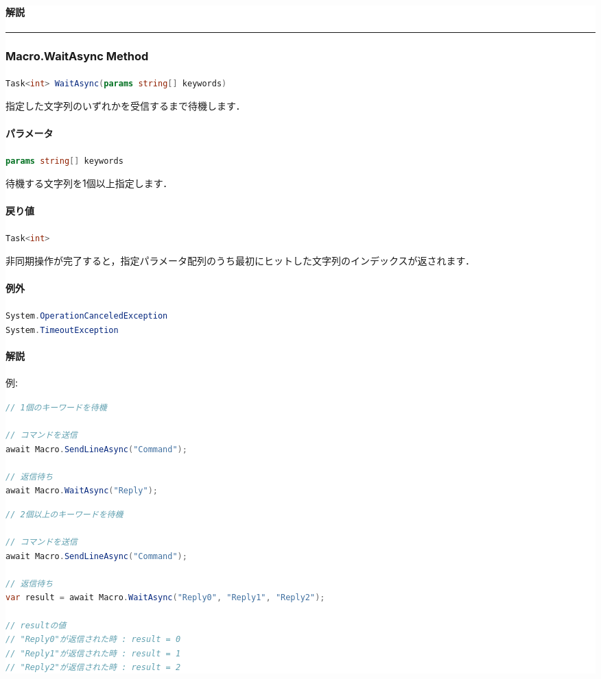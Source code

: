 #### 解説

------

<a name ="WaitAsync0"></a>
### Macro.WaitAsync Method
```cs
Task<int> WaitAsync(params string[] keywords)
```

指定した文字列のいずれかを受信するまで待機します．

#### パラメータ
```cs
params string[] keywords
```
待機する文字列を1個以上指定します．

#### 戻り値
```cs
Task<int>
```
非同期操作が完了すると，指定パラメータ配列のうち最初にヒットした文字列のインデックスが返されます．

#### 例外
```cs
System.OperationCanceledException
System.TimeoutException
```

#### 解説

例:
```cs
// 1個のキーワードを待機

// コマンドを送信
await Macro.SendLineAsync("Command");

// 返信待ち
await Macro.WaitAsync("Reply");
```
```cs
// 2個以上のキーワードを待機

// コマンドを送信
await Macro.SendLineAsync("Command");

// 返信待ち
var result = await Macro.WaitAsync("Reply0", "Reply1", "Reply2");

// resultの値
// "Reply0"が返信された時 : result = 0
// "Reply1"が返信された時 : result = 1
// "Reply2"が返信された時 : result = 2
```
